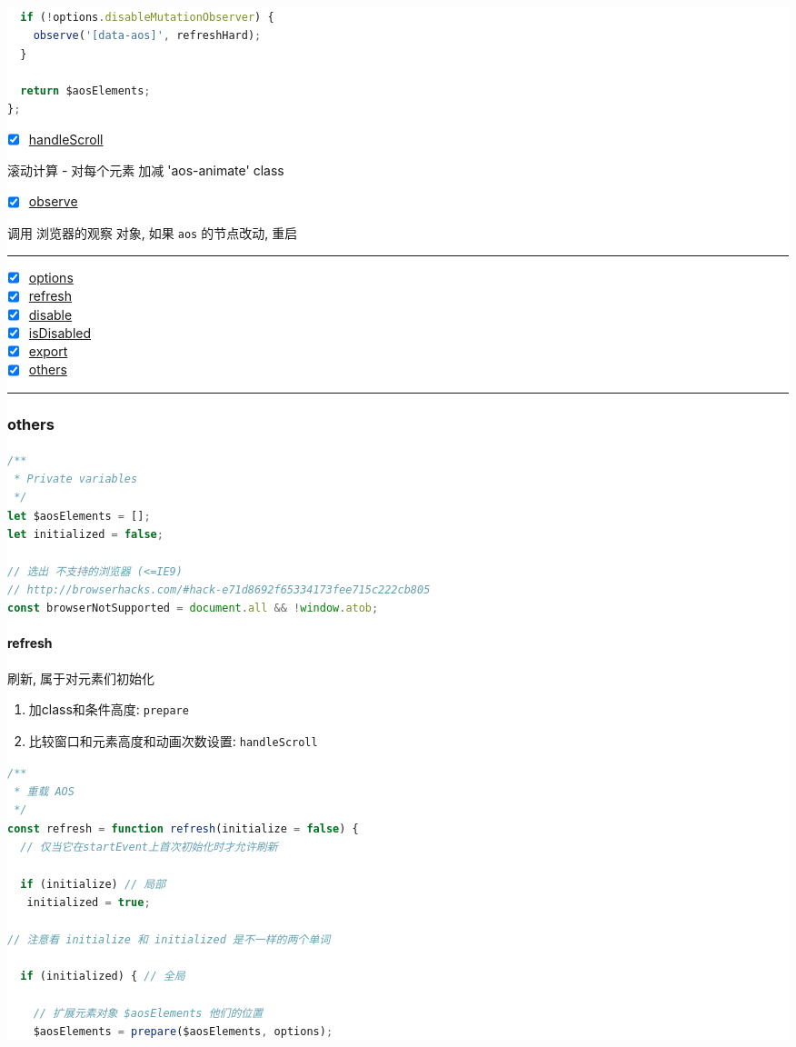 ``` js
  if (!options.disableMutationObserver) {
    observe('[data-aos]', refreshHard);
  }

  return $aosElements;
};
```

- [x] [handleScroll](./help.md#handlescroll)

滚动计算 - 对每个元素 加减 'aos-animate' class 


- [x] [observe](./lib.md#observe)

调用 浏览器的观察 对象, 如果 `aos` 的节点改动, 重启


---

- [x] [options](#options)
- [x] [refresh](#refresh)
- [x] [disable](#disable)
- [x] [isDisabled](#isdisabled)
- [x] [export](#export)
- [x] [others](#others)

---

### others

``` js
/**
 * Private variables
 */
let $aosElements = [];
let initialized = false;

// 选出 不支持的浏览器 (<=IE9)
// http://browserhacks.com/#hack-e71d8692f65334173fee715c222cb805
const browserNotSupported = document.all && !window.atob;

```



#### refresh

刷新, 属于对元素们初始化

1. 加class和条件高度: `prepare`

2. 比较窗口和元素高度和动画次数设置: `handleScroll`

``` js
/**
 * 重载 AOS
 */
const refresh = function refresh(initialize = false) {
  // 仅当它在startEvent上首次初始化时才允许刷新

  if (initialize) // 局部
   initialized = true; 

// 注意看 initialize 和 initialized 是不一样的两个单词

  if (initialized) { // 全局

    // 扩展元素对象 $aosElements 他们的位置
    $aosElements = prepare($aosElements, options);
```